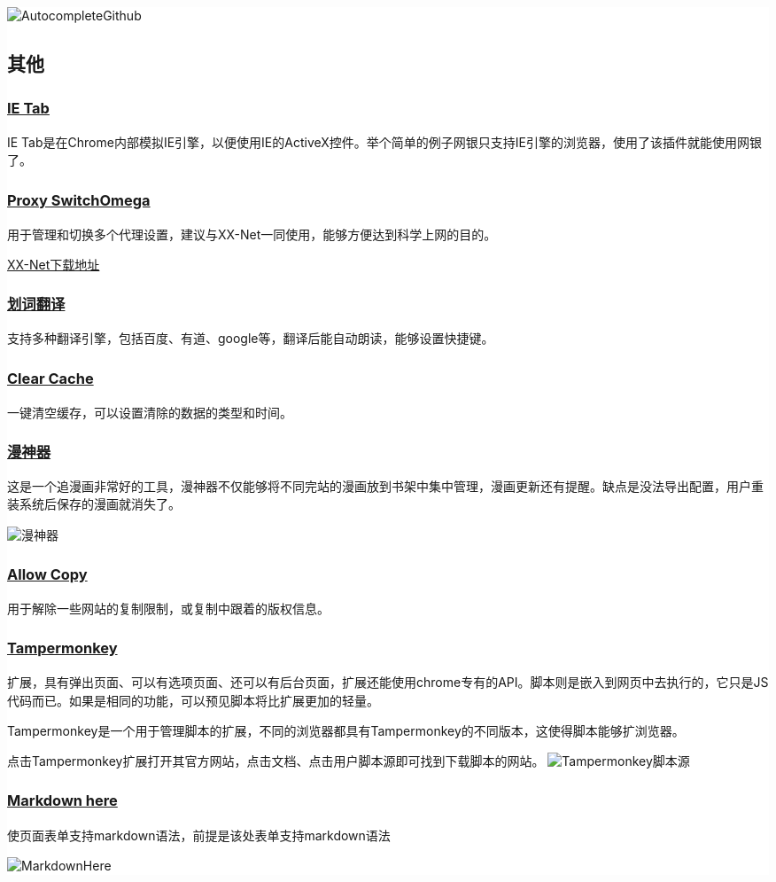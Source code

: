 ![AutocompleteGithub](resources/images/AutocompleteGithub.png)

## 其他

### [IE Tab](https://chrome.google.com/webstore/detail/ie-tab/hehijbfgiekmjfkfjpbkbammjbdenadd)
IE Tab是在Chrome内部模拟IE引擎，以便使用IE的ActiveX控件。举个简单的例子网银只支持IE引擎的浏览器，使用了该插件就能使用网银了。

### [Proxy SwitchOmega](https://chrome.google.com/webstore/detail/proxy-switchyomega/padekgcemlokbadohgkifijomclgjgif)
用于管理和切换多个代理设置，建议与XX-Net一同使用，能够方便达到科学上网的目的。

[XX-Net下载地址](https://github.com/XX-net/XX-Net)

### [划词翻译](https://chrome.google.com/webstore/detail/%E5%88%92%E8%AF%8D%E7%BF%BB%E8%AF%91/ikhdkkncnoglghljlkmcimlnlhkeamad)
支持多种翻译引擎，包括百度、有道、google等，翻译后能自动朗读，能够设置快捷键。

### [Clear Cache](https://chrome.google.com/webstore/detail/clear-cache/cppjkneekbjaeellbfkmgnhonkkjfpdn)
一键清空缓存，可以设置清除的数据的类型和时间。

### [漫神器](https://chrome.google.com/webstore/detail/%E6%BC%AB%E7%A5%9E%E5%99%A8-comicreader/cnbddbpnpodecpebocgglpagialniepj?utm_source=chrome-ntp-icon)
这是一个追漫画非常好的工具，漫神器不仅能够将不同完站的漫画放到书架中集中管理，漫画更新还有提醒。缺点是没法导出配置，用户重装系统后保存的漫画就消失了。

![漫神器](resources/images/漫神器.png)

### [Allow Copy](https://chrome.google.com/webstore/detail/allow-copy/abidndjnodakeaicodfpgcnlkpppapah)
用于解除一些网站的复制限制，或复制中跟着的版权信息。

### [Tampermonkey](https://chrome.google.com/webstore/detail/tampermonkey/dhdgffkkebhmkfjojejmpbldmpobfkfo)
扩展，具有弹出页面、可以有选项页面、还可以有后台页面，扩展还能使用chrome专有的API。脚本则是嵌入到网页中去执行的，它只是JS代码而已。如果是相同的功能，可以预见脚本将比扩展更加的轻量。

Tampermonkey是一个用于管理脚本的扩展，不同的浏览器都具有Tampermonkey的不同版本，这使得脚本能够扩浏览器。

点击Tampermonkey扩展打开其官方网站，点击文档、点击用户脚本源即可找到下载脚本的网站。
![Tampermonkey脚本源](resources/images/Tampermonkey脚本源.png)

### [Markdown here](https://chrome.google.com/webstore/detail/markdown-here/elifhakcjgalahccnjkneoccemfahfoa)
使页面表单支持markdown语法，前提是该处表单支持markdown语法

![MarkdownHere](resources/images/MarkdownHere.png)
